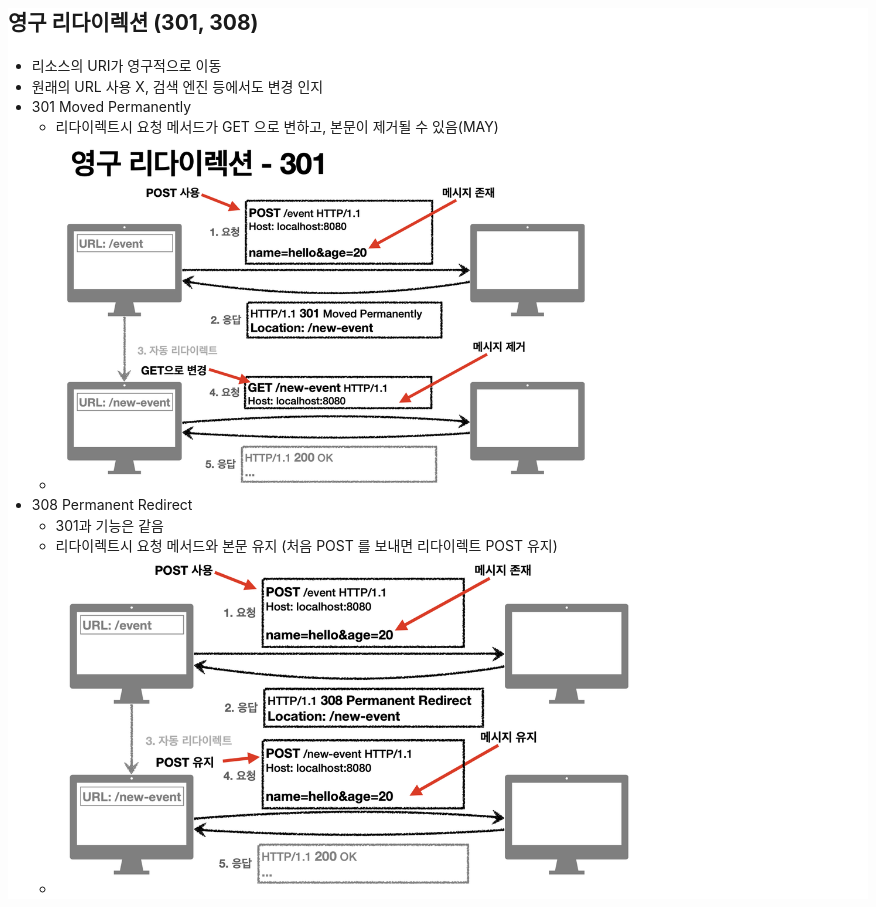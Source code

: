 ## 영구 리다이렉션 (301, 308)

* 리소스의 URI가 영구적으로 이동
* 원래의 URL 사용 X, 검색 엔진 등에서도 변경 인지
* 301 Moved Permanently
  * 리다이렉트시 요청 메서드가 GET 으로 변하고, 본문이 제거될 수 있음(MAY)
  * <img src="../img/http/301-영구-리다이렉션.png" width="600px">
* 308 Permanent Redirect 
  * 301과 기능은 같음
  * 리다이렉트시 요청 메서드와 본문 유지 (처음 POST 를 보내면 리다이렉트 POST 유지)
  * <img src="../img/http/308-영구-리다이렉션.png" width="600px">
